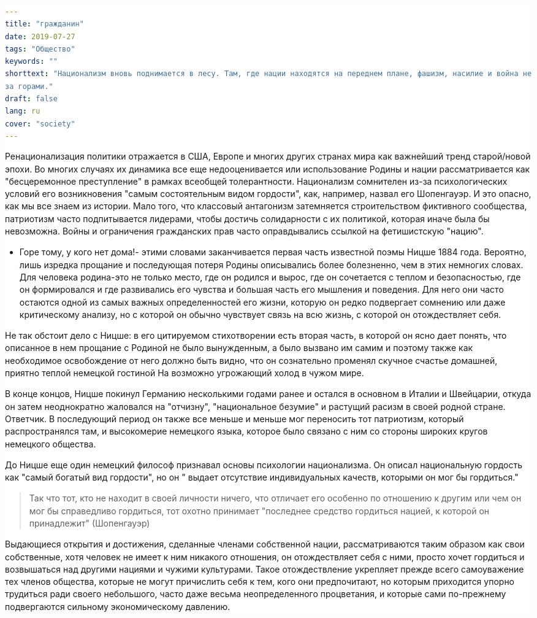 ```yaml
---
title: "гражданин"
date: 2019-07-27
tags: "Общество"
keywords: ""
shorttext: "Национализм вновь поднимается в лесу. Там, где нации находятся на переднем плане, фашизм, насилие и война не за горами."
draft: false
lang: ru
cover: "society"
---
```


Ренационализация политики отражается в США, Европе и многих других странах мира как важнейший тренд старой/новой эпохи. Во многих случаях их динамика все еще недооценивается или использование Родины и нации рассматривается как "бесцеремонное преступление" в рамках всеобщей толерантности. Национализм сомнителен из-за психологических условий его возникновения "самым состоятельным видом гордости", как, например, назвал его Шопенгауэр. И это опасно, как мы все знаем из истории. Мало того, что классовый антагонизм затемняется строительством фиктивного сообщества, патриотизм часто подпитывается лидерами, чтобы достичь солидарности с их политикой, которая иначе была бы невозможна. Войны и ограничения гражданских прав часто оправдывались ссылкой на фетишистскую "нацию".

- Горе тому, у кого нет дома!- этими словами заканчивается первая часть известной поэмы Ницше 1884 года. Вероятно, лишь изредка прощание и последующая потеря Родины описывались более болезненно, чем в этих немногих словах. Для человека родина-это не только место, где он родился и вырос, где он сочетается с теплом и безопасностью, где он формировался и где развивались его чувства и большая часть его мышления и поведения. Для него они часто остаются одной из самых важных определенностей его жизни, которую он редко подвергает сомнению или даже критическому анализу, но с которой он обычно чувствует связь на всю жизнь, с которой он отождествляет себя.

Не так обстоит дело с Ницше: в его цитируемом стихотворении есть вторая часть, в которой он ясно дает понять, что описанное в нем прощание с Родиной не было вынужденным, а было вызвано им самим и поэтому также как необходимое освобождение от него должно быть видно, что он сознательно променял скучное счастье домашней, приятно теплой немецкой гостиной На возможно угрожающий холод в чужом мире.

В конце концов, Ницше покинул Германию несколькими годами ранее и остался в основном в Италии и Швейцарии, откуда он затем неоднократно жаловался на "отчизну", "национальное безумие" и растущий расизм в своей родной стране. Ответчик. В последующий период он также все меньше и меньше мог переносить тот патриотизм, который распространялся там, и высокомерие немецкого языка, которое было связано с ним со стороны широких кругов немецкого общества.

До Ницше еще один немецкий философ признавал основы психологии национализма. Он описал национальную гордость как "самый богатый вид гордости", но он " выдает отсутствие индивидуальных качеств, которыми он мог бы гордиться."

> Так что тот, кто не находит в своей личности ничего, что отличает его особенно по отношению к другим или чем он мог бы справедливо гордиться, тот охотно принимает "последнее средство гордиться нацией, к которой он принадлежит" (Шопенгауэр)

Выдающиеся открытия и достижения, сделанные членами собственной нации, рассматриваются таким образом как свои собственные, хотя человек не имеет к ним никакого отношения, он отождествляет себя с ними, просто хочет гордиться и возвышаться над другими нациями и чужими культурами. Такое отождествление укрепляет прежде всего самоуважение тех членов общества, которые не могут причислить себя к тем, кого они предпочитают, но которым приходится упорно трудиться ради своего небольшого, часто даже весьма неопределенного процветания, и которые сами по-прежнему подвергаются сильному экономическому давлению.
